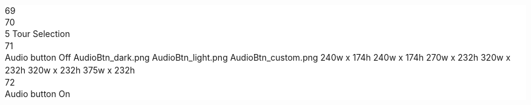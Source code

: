 </tr>

<tr style="height:19px;">

<th id="414780910R68" style="height: 19px;" class="row-headers-background">

<div class="row-header-wrapper" style="line-height: 19px;">69</div>

</th>

</tr>

<tr style="height:19px;">

<th id="414780910R69" style="height: 19px;" class="row-headers-background">

<div class="row-header-wrapper" style="line-height: 19px;">70</div>

</th>

<td class="s2">5</td>

<td class="s4">Tour Selection</td>

</tr>

<tr style="height:19px;">

<th id="414780910R70" style="height: 19px;" class="row-headers-background">

<div class="row-header-wrapper" style="line-height: 19px;">71</div>

</th>

<td class="s11">Audio button Off</td>

<td class="s11">AudioBtn_dark.png</td>

<td class="s11">AudioBtn_light.png</td>

<td class="s11">AudioBtn_custom.png</td>

<td class="s12">240w x 174h</td>

<td class="s15">240w x 174h</td>

<td class="s35">270w x 232h</td>

<td class="s14">320w x 232h</td>

<td class="s15">320w x 232h</td>

<td class="s7">375w x 232h</td>

</tr>

<tr style="height:19px;">

<th id="414780910R71" style="height: 19px;" class="row-headers-background">

<div class="row-header-wrapper" style="line-height: 19px;">72</div>

</th>

<td class="s11">Audio button On</td>
